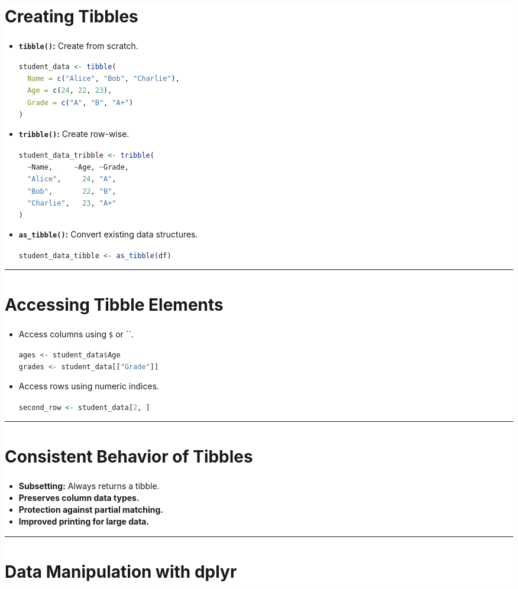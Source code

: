 # Creating Tibbles

- **`tibble()`:** Create from scratch.
  ```r
  student_data <- tibble(
    Name = c("Alice", "Bob", "Charlie"),
    Age = c(24, 22, 23),
    Grade = c("A", "B", "A+")
  )
  ```
- **`tribble()`:** Create row-wise.
  ```r
  student_data_tribble <- tribble(
    ~Name,     ~Age, ~Grade,
    "Alice",     24, "A",
    "Bob",       22, "B",
    "Charlie",   23, "A+"
  )
  ```
- **`as_tibble()`:** Convert existing data structures.
  ```r
  student_data_tibble <- as_tibble(df)
  ```

---

# Accessing Tibble Elements

- Access columns using `$` or ``.
  ```r
  ages <- student_data$Age
  grades <- student_data[["Grade"]]
  ```
- Access rows using numeric indices.
  ```r
  second_row <- student_data[2, ]
  ```

---

# Consistent Behavior of Tibbles

- **Subsetting:** Always returns a tibble.
- **Preserves column data types.**
- **Protection against partial matching.**
- **Improved printing for large data.**

---

# Data Manipulation with dplyr
